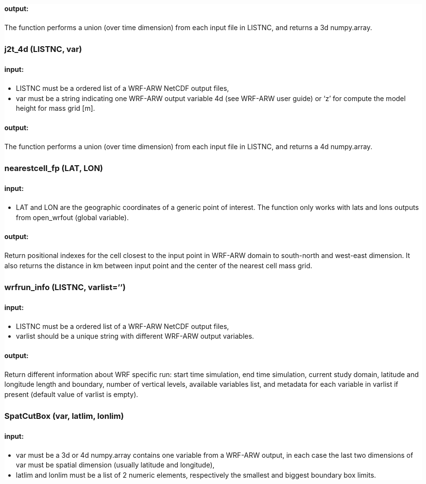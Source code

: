 #### output:
<p>
The function performs a union (over time dimension) from each input file in LISTNC, and
returns a 3d numpy.array.

### j2t_4d (LISTNC, var)
#### input:
<p>
<ul>
<li>LISTNC must be a ordered list of a WRF-ARW NetCDF output files,</li>
<li>var must be a string indicating one WRF-ARW output variable 4d (see WRF-ARW user guide) or ‘z’ for compute the model height for mass grid [m].</li>
</ul>

#### output:
<p>
The function performs a union (over time dimension) from each input file in LISTNC, and
returns a 4d numpy.array.

### nearestcell_fp (LAT, LON)
#### input:
<p>
<ul>
<li>LAT and LON are the geographic coordinates of a generic point of interest. The
function only works with lats and lons outputs from open_wrfout (global variable).</li>
</ul>

#### output:
<p>
Return positional indexes for the cell closest to the input point in WRF-ARW domain
to south-north and west-east dimension. It also returns the distance in km between
input point and the center of the nearest cell mass grid.

### wrfrun_info (LISTNC, varlist=’’)
#### input:
<p>
<ul>
<li>LISTNC must be a ordered list of a WRF-ARW NetCDF output files,</li>
<li>varlist should be a unique string with different WRF-ARW output variables.</li>
</ul>

#### output:
<p>
Return different information about WRF specific run: start time simulation, end time
simulation, current study domain, latitude and longitude length and boundary, number
of vertical levels, available variables list, and metadata for each variable in varlist if
present (default value of varlist is empty).

### SpatCutBox (var, latlim, lonlim)
#### input:
<p> 
<ul>
<li>var must be a 3d or 4d numpy.array contains one variable from a WRF-ARW output, in each case the last two dimensions of var must be spatial dimension (usually latitude and longitude),</li>
<li>latlim and lonlim must be a list of 2 numeric elements, respectively the smallest and biggest boundary box limits.</li>
</ul>
